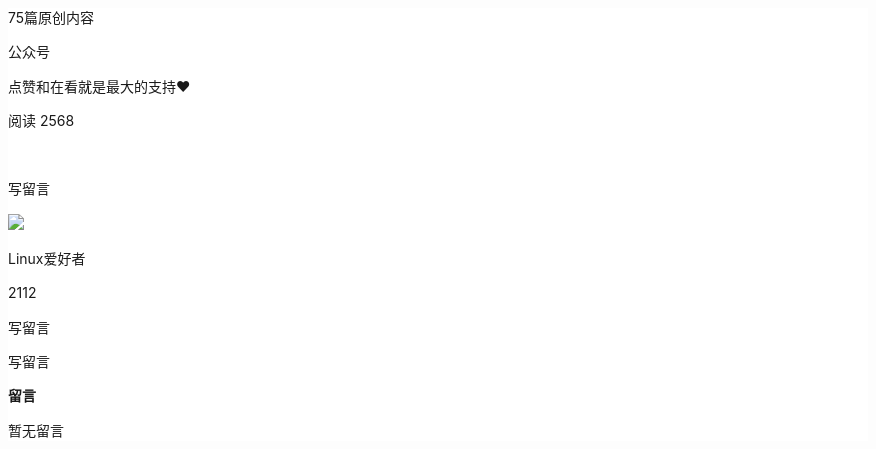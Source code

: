 75篇原创内容

公众号

点赞和在看就是最大的支持❤️

阅读 2568

​

写留言

[](javacript:;)

![](http://mmbiz.qpic.cn/mmbiz_png/9aPYe0E1fb3sjicd8JxDra10FRIqT54Zke2sfhibTDdtdnVhv5Qh3wLHZmKPjiaD7piahMAzIH6Cnltd1Nco17Ihjw/300?wx_fmt=png&wxfrom=18)

Linux爱好者

2112

写留言

写留言

**留言**

暂无留言